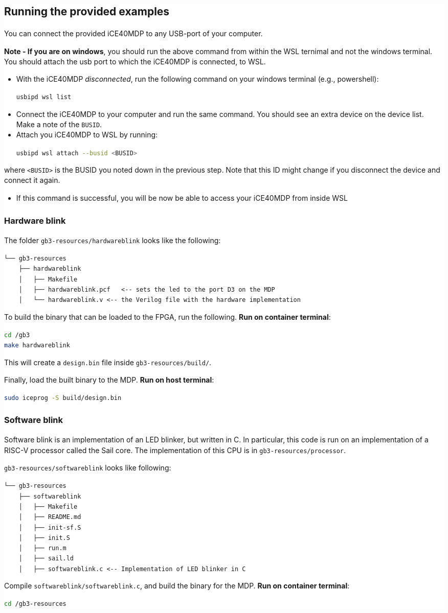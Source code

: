 ## Running the provided examples
You can connect the provided iCE40MDP to any USB-port of your computer.

**Note - If you are on windows**, you should run the above command from within the WSL ternimal and not the windows terminal.
You should attach the usb port to which the iCE40MDP is connected, to WSL.

- With the iCE40MDP _disconnected_, run the following command on your windows terminal (e.g., powershell):
	```bash
	usbipd wsl list
	```
- Connect the iCE40MDP to your computer and run the same command. You should see an extra device on the device list. Make a note of the `BUSID`.
- Attach you iCE40MDP to WSL by running:
	```bash
	usbipd wsl attach --busid <BUSID>
	```
where `<BUSID>` is the BUSID you noted down in the previous step. Note that this ID might change if you disconnect the device and connect it again.
- If this command is successful, you will be now be able to access your iCE40MDP from inside WSL

### Hardware blink
The folder `gb3-resources/hardwareblink` looks like the following:
```
└── gb3-resources
    ├── hardwareblink
    │   ├── Makefile
    │   ├── hardwareblink.pcf	<-- sets the led to the port D3 on the MDP
    │   └── hardwareblink.v	<-- the Verilog file with the hardware implementation
```

To build the binary that can be loaded to the FPGA, run the following. **Run on container terminal**:
```bash
cd /gb3
make hardwareblink
```
This will create a `design.bin` file inside `gb3-resources/build/`.

Finally, load the built binary to the MDP. **Run on host terminal**:
```bash
sudo iceprog -S build/design.bin
```

### Software blink
Software blink is an implementation of an LED blinker, but written in C. In particular, this code is run on an implementation of a RISC-V processor called the Sail core. The implementation of this CPU is in `gb3-resources/processor`.

`gb3-resources/softwareblink` looks like following:
```
└── gb3-resources
    ├── softwareblink
    │   ├── Makefile
    │   ├── README.md
    │   ├── init-sf.S
    │   ├── init.S
    │   ├── run.m
    │   ├── sail.ld
    │   ├── softwareblink.c	<-- Implementation of LED blinker in C
```
Compile `softwareblink/softwareblink.c`, and build the binary for the MDP. **Run on container terminal**:
```bash
cd /gb3-resources
```